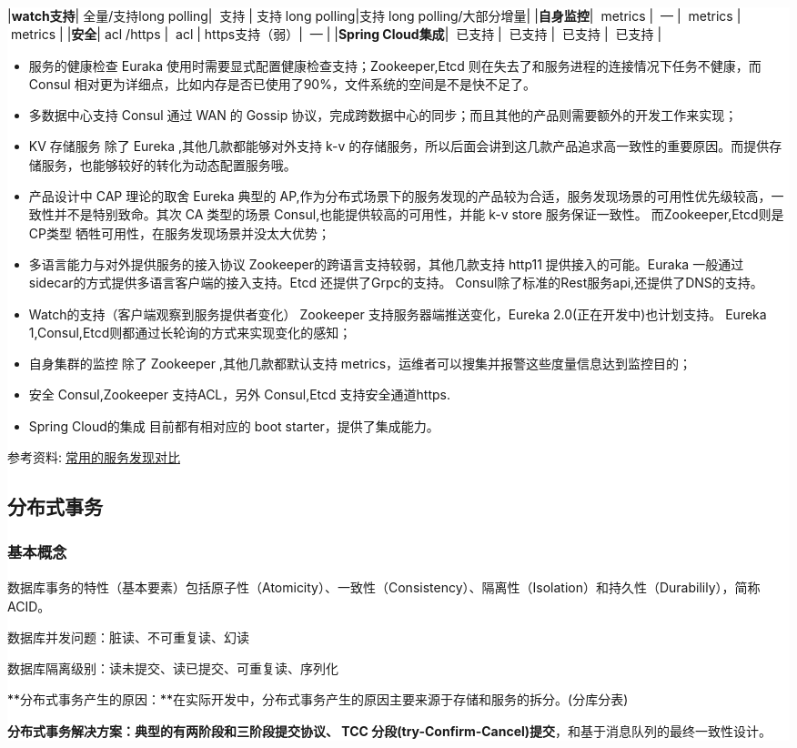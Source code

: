 |**watch支持**|&nbsp;全量/支持long polling|  &nbsp;支持   |&nbsp;支持 long polling|支持 long polling/大部分增量|
|**自身监控**| &nbsp;metrics |    &nbsp;—    | &nbsp;metrics | &nbsp;metrics |
|**安全**|&nbsp;acl /https |   &nbsp;acl   |&nbsp;https支持（弱）|    &nbsp;—    |
|**Spring Cloud集成**| &nbsp;已支持  | &nbsp;已支持  | &nbsp;已支持  | &nbsp;已支持  |

* 服务的健康检查
  Euraka 使用时需要显式配置健康检查支持；Zookeeper,Etcd 则在失去了和服务进程的连接情况下任务不健康，而 Consul 相对更为详细点，比如内存是否已使用了90%，文件系统的空间是不是快不足了。

* 多数据中心支持
  Consul 通过 WAN 的 Gossip 协议，完成跨数据中心的同步；而且其他的产品则需要额外的开发工作来实现；

* KV 存储服务
  除了 Eureka ,其他几款都能够对外支持 k-v 的存储服务，所以后面会讲到这几款产品追求高一致性的重要原因。而提供存储服务，也能够较好的转化为动态配置服务哦。

* 产品设计中 CAP 理论的取舍
  Eureka 典型的 AP,作为分布式场景下的服务发现的产品较为合适，服务发现场景的可用性优先级较高，一致性并不是特别致命。其次 CA 类型的场景 Consul,也能提供较高的可用性，并能 k-v store 服务保证一致性。 而Zookeeper,Etcd则是CP类型 牺牲可用性，在服务发现场景并没太大优势；

* 多语言能力与对外提供服务的接入协议
  Zookeeper的跨语言支持较弱，其他几款支持 http11 提供接入的可能。Euraka 一般通过 sidecar的方式提供多语言客户端的接入支持。Etcd 还提供了Grpc的支持。 Consul除了标准的Rest服务api,还提供了DNS的支持。

* Watch的支持（客户端观察到服务提供者变化）
  Zookeeper 支持服务器端推送变化，Eureka 2.0(正在开发中)也计划支持。 Eureka 1,Consul,Etcd则都通过长轮询的方式来实现变化的感知；

* 自身集群的监控
  除了 Zookeeper ,其他几款都默认支持 metrics，运维者可以搜集并报警这些度量信息达到监控目的；

* 安全
  Consul,Zookeeper 支持ACL，另外 Consul,Etcd 支持安全通道https.

* Spring Cloud的集成
  目前都有相对应的 boot starter，提供了集成能力。




参考资料: [常用的服务发现对比](https://blog.csdn.net/weixin_38055381/article/details/84138952 )

## 分布式事务

### 基本概念

数据库事务的特性（基本要素）包括原子性（Atomicity）、一致性（Consistency）、隔离性（Isolation）和持久性（Durabilily），简称 ACID。

数据库并发问题：脏读、不可重复读、幻读

数据库隔离级别：读未提交、读已提交、可重复读、序列化



**分布式事务产生的原因：**在实际开发中，分布式事务产生的原因主要来源于存储和服务的拆分。(分库分表)

**分布式事务解决方案：**典型的有**两阶段和三阶段提交协议、 TCC 分段(try-Confirm-Cancel)提交**，和基于消息队列的最终一致性设计。

